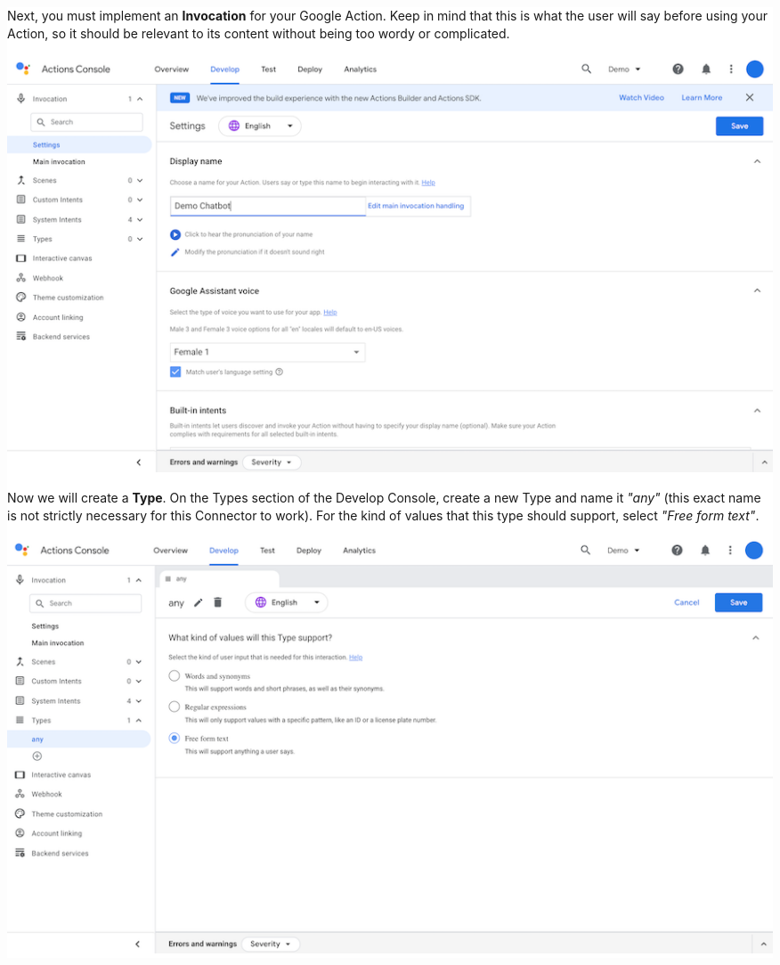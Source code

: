 
Next, you must implement an **Invocation** for your Google Action. Keep in mind that this is what the user will say before using your Action, so it should be relevant to its content without being too wordy or complicated.

![instructions04](public/Instructions/instructions04.png)


Now we will create a **Type**. On the Types section of the Develop Console, create a new Type and name it *"any"* (this exact name is not strictly necessary for this Connector to work). For the kind of values that this type should support, select *"Free form text"*.

![instructions05](public/Instructions/instructions05.png)
